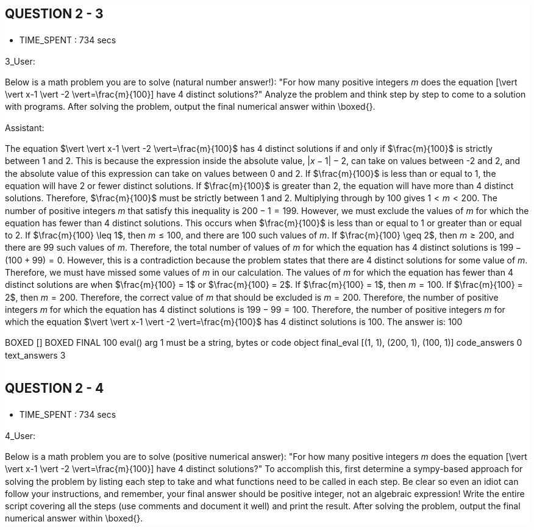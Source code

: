 

## QUESTION 2 - 3 
- TIME_SPENT : 734 secs

3_User:

Below is a math problem you are to solve (natural number answer!):
"For how many positive integers $m$ does the equation \[\vert \vert x-1 \vert -2 \vert=\frac{m}{100}\] have $4$ distinct solutions?"
Analyze the problem and think step by step to come to a solution with programs. After solving the problem, output the final numerical answer within \boxed{}.

Assistant:

 The equation $\vert \vert x-1 \vert -2 \vert=\frac{m}{100}$ has 4 distinct solutions if and only if $\frac{m}{100}$ is strictly between 1 and 2. This is because the expression inside the absolute value, $\vert x-1 \vert -2$, can take on values between -2 and 2, and the absolute value of this expression can take on values between 0 and 2. If $\frac{m}{100}$ is less than or equal to 1, the equation will have 2 or fewer distinct solutions. If $\frac{m}{100}$ is greater than 2, the equation will have more than 4 distinct solutions. Therefore, $\frac{m}{100}$ must be strictly between 1 and 2. Multiplying through by 100 gives $1 < m < 200$. The number of positive integers $m$ that satisfy this inequality is $200 - 1 = 199$. However, we must exclude the values of $m$ for which the equation has fewer than 4 distinct solutions. This occurs when $\frac{m}{100}$ is less than or equal to 1 or greater than or equal to 2. If $\frac{m}{100} \leq 1$, then $m \leq 100$, and there are 100 such values of $m$. If $\frac{m}{100} \geq 2$, then $m \geq 200$, and there are 99 such values of $m$. Therefore, the total number of values of $m$ for which the equation has 4 distinct solutions is $199 - (100 + 99) = 0$. However, this is a contradiction because the problem states that there are 4 distinct solutions for some value of $m$. Therefore, we must have missed some values of $m$ in our calculation. The values of $m$ for which the equation has fewer than 4 distinct solutions are when $\frac{m}{100} = 1$ or $\frac{m}{100} = 2$. If $\frac{m}{100} = 1$, then $m = 100$. If $\frac{m}{100} = 2$, then $m = 200$. Therefore, the correct value of $m$ that should be excluded is $m = 200$. Therefore, the number of positive integers $m$ for which the equation has 4 distinct solutions is $199 - 99 = 100$. Therefore, the number of positive integers $m$ for which the equation $\vert \vert x-1 \vert -2 \vert=\frac{m}{100}$ has 4 distinct solutions is 100. The answer is: $100$

BOXED []
BOXED FINAL 100
eval() arg 1 must be a string, bytes or code object final_eval
[(1, 1), (200, 1), (100, 1)]
code_answers 0 text_answers 3



## QUESTION 2 - 4 
- TIME_SPENT : 734 secs

4_User:

Below is a math problem you are to solve (positive numerical answer):
"For how many positive integers $m$ does the equation \[\vert \vert x-1 \vert -2 \vert=\frac{m}{100}\] have $4$ distinct solutions?"
To accomplish this, first determine a sympy-based approach for solving the problem by listing each step to take and what functions need to be called in each step. Be clear so even an idiot can follow your instructions, and remember, your final answer should be positive integer, not an algebraic expression!
Write the entire script covering all the steps (use comments and document it well) and print the result. After solving the problem, output the final numerical answer within \boxed{}.
